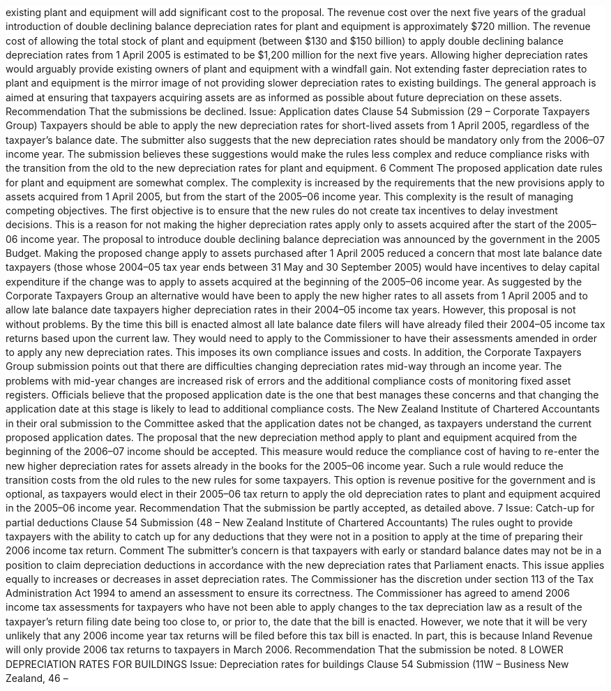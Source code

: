 existing plant and equipment will add significant cost to the proposal. The revenue cost over the next five years of the gradual introduction of double declining balance depreciation rates for plant and equipment is approximately $720 million. The revenue cost of allowing the total stock of plant and equipment (between $130 and $150 billion) to apply double declining balance depreciation rates from 1 April 2005 is estimated to be $1,200 million for the next five years. Allowing higher depreciation rates would arguably provide existing owners of plant and equipment with a windfall gain. Not extending faster depreciation rates to plant and equipment is the mirror image of not providing slower depreciation rates to existing buildings. The general approach is aimed at ensuring that taxpayers acquiring assets are as informed as possible about future depreciation on these assets. Recommendation That the submissions be declined. Issue: Application dates Clause 54 Submission (29 – Corporate Taxpayers Group) Taxpayers should be able to apply the new depreciation rates for short-lived assets from 1 April 2005, regardless of the taxpayer’s balance date. The submitter also suggests that the new depreciation rates should be mandatory only from the 2006–07 income year. The submission believes these suggestions would make the rules less complex and reduce compliance risks with the transition from the old to the new depreciation rates for plant and equipment. 6 Comment The proposed application date rules for plant and equipment are somewhat complex. The complexity is increased by the requirements that the new provisions apply to assets acquired from 1 April 2005, but from the start of the 2005–06 income year. This complexity is the result of managing competing objectives. The first objective is to ensure that the new rules do not create tax incentives to delay investment decisions. This is a reason for not making the higher depreciation rates apply only to assets acquired after the start of the 2005–06 income year. The proposal to introduce double declining balance depreciation was announced by the government in the 2005 Budget. Making the proposed change apply to assets purchased after 1 April 2005 reduced a concern that most late balance date taxpayers (those whose 2004–05 tax year ends between 31 May and 30 September 2005) would have incentives to delay capital expenditure if the change was to apply to assets acquired at the beginning of the 2005–06 income year. As suggested by the Corporate Taxpayers Group an alternative would have been to apply the new higher rates to all assets from 1 April 2005 and to allow late balance date taxpayers higher depreciation rates in their 2004–05 income tax years. However, this proposal is not without problems. By the time this bill is enacted almost all late balance date filers will have already filed their 2004–05 income tax returns based upon the current law. They would need to apply to the Commissioner to have their assessments amended in order to apply any new depreciation rates. This imposes its own compliance issues and costs. In addition, the Corporate Taxpayers Group submission points out that there are difficulties changing depreciation rates mid-way through an income year. The problems with mid-year changes are increased risk of errors and the additional compliance costs of monitoring fixed asset registers. Officials believe that the proposed application date is the one that best manages these concerns and that changing the application date at this stage is likely to lead to additional compliance costs. The New Zealand Institute of Chartered Accountants in their oral submission to the Committee asked that the application dates not be changed, as taxpayers understand the current proposed application dates. The proposal that the new depreciation method apply to plant and equipment acquired from the beginning of the 2006–07 income should be accepted. This measure would reduce the compliance cost of having to re-enter the new higher depreciation rates for assets already in the books for the 2005–06 income year. Such a rule would reduce the transition costs from the old rules to the new rules for some taxpayers. This option is revenue positive for the government and is optional, as taxpayers would elect in their 2005–06 tax return to apply the old depreciation rates to plant and equipment acquired in the 2005–06 income year. Recommendation That the submission be partly accepted, as detailed above. 7 Issue: Catch-up for partial deductions Clause 54 Submission (48 – New Zealand Institute of Chartered Accountants) The rules ought to provide taxpayers with the ability to catch up for any deductions that they were not in a position to apply at the time of preparing their 2006 income tax return. Comment The submitter’s concern is that taxpayers with early or standard balance dates may not be in a position to claim depreciation deductions in accordance with the new depreciation rates that Parliament enacts. This issue applies equally to increases or decreases in asset depreciation rates. The Commissioner has the discretion under section 113 of the Tax Administration Act 1994 to amend an assessment to ensure its correctness. The Commissioner has agreed to amend 2006 income tax assessments for taxpayers who have not been able to apply changes to the tax depreciation law as a result of the taxpayer’s return filing date being too close to, or prior to, the date that the bill is enacted. However, we note that it will be very unlikely that any 2006 income year tax returns will be filed before this tax bill is enacted. In part, this is because Inland Revenue will only provide 2006 tax returns to taxpayers in March 2006. Recommendation That the submission be noted. 8 LOWER DEPRECIATION RATES FOR BUILDINGS Issue: Depreciation rates for buildings Clause 54 Submission (11W – Business New Zealand, 46 –